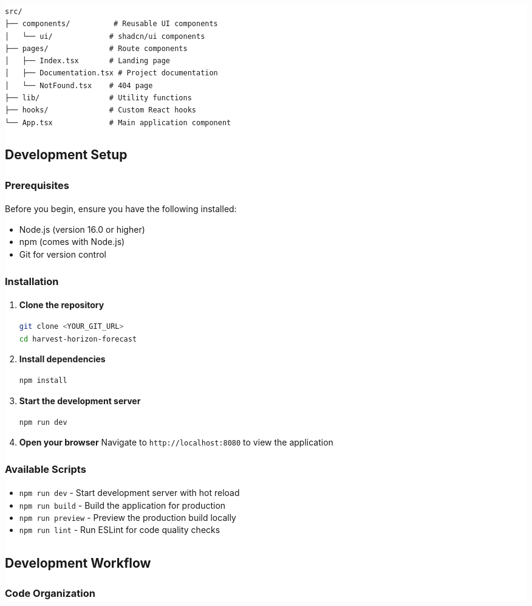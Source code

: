 ```
src/
├── components/          # Reusable UI components
│   └── ui/             # shadcn/ui components
├── pages/              # Route components
│   ├── Index.tsx       # Landing page
│   ├── Documentation.tsx # Project documentation
│   └── NotFound.tsx    # 404 page
├── lib/                # Utility functions
├── hooks/              # Custom React hooks
└── App.tsx             # Main application component
```

## Development Setup

### Prerequisites

Before you begin, ensure you have the following installed:
- Node.js (version 16.0 or higher)
- npm (comes with Node.js)
- Git for version control

### Installation

1. **Clone the repository**
      ```bash
   git clone <YOUR_GIT_URL>
   cd harvest-horizon-forecast
   ```

2. **Install dependencies**
   ```bash
   npm install
   ```

3. **Start the development server**
   ```bash
   npm run dev
   ```

4. **Open your browser**
   Navigate to `http://localhost:8080` to view the application

### Available Scripts

- `npm run dev` - Start development server with hot reload
- `npm run build` - Build the application for production
- `npm run preview` - Preview the production build locally
- `npm run lint` - Run ESLint for code quality checks

## Development Workflow
### Code Organization
